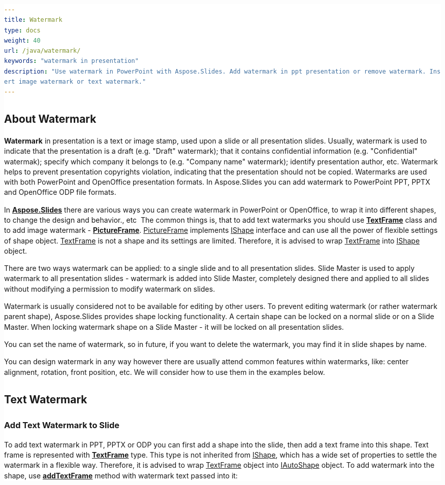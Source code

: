 ```yaml
---
title: Watermark
type: docs
weight: 40
url: /java/watermark/
keywords: "watermark in presentation"
description: "Use watermark in PowerPoint with Aspose.Slides. Add watermark in ppt presentation or remove watermark. Insert image watermark or text watermark."
---
```



## **About Watermark**
**Watermark** in presentation is a text or image stamp, used upon a slide or all presentation slides. Usually, watermark is used to indicate that the presentation is a draft (e.g. "Draft" watermark); that it contains confidential information (e.g. "Confidential" watermak); specify which company it belongs to (e.g. "Company name" watermark); identify presentation author, etc. Watermark helps to prevent presentation copyrights violation, indicating that the presentation should not be copied. Watermarks are used with both PowerPoint and OpenOffice presentation formats. In Aspose.Slides you can add watermark to PowerPoint PPT, PPTX and OpenOffice ODP file formats.

In [**Aspose.Slides**](https://products.aspose.com/slides/java) there are various ways you can create watermark in PowerPoint or OpenOffice, to wrap it into different shapes, to change the design and behavior., etc  The common things is, that to add text watermarks you should use [**TextFrame**](https://apireference.aspose.com/slides/java/com.aspose.slides/TextFrame) class and to add image watermark - [**PictureFrame**](https://apireference.aspose.com/slides/java/com.aspose.slides/PictureFrame/). [PictureFrame]((https://apireference.aspose.com/slides/java/com.aspose.slides/PictureFrame/)) implements [IShape](https://apireference.aspose.com/slides/java/com.aspose.slides/IShape) interface and can use all the power of flexible settings of shape object. [TextFrame](https://apireference.aspose.com/slides/java/com.aspose.slides/TextFrame) is not a shape and its settings are limited. Therefore, it is advised to wrap [TextFrame](https://apireference.aspose.com/slides/java/com.aspose.slides/TextFrame) into [IShape](https://apireference.aspose.com/slides/java/com.aspose.slides/IShape) object.

There are two ways watermark can be applied: to a single slide and to all presentation slides. Slide Master is used to apply watermark to all presentation slides - watermark is added into Slide Master, completely designed there and applied to all slides without modifying a permission to modify watermark on slides.

Watermark is usually considered not to be available for editing by other users. To prevent editing watermark (or rather watermark parent shape), Aspose.Slides provides shape locking functionality. A certain shape can be locked on a normal slide or on a Slide Master. When locking watermark shape on a Slide Master - it will be locked on all presentation slides.

You can set the name of watermark, so in future, if you want to delete the watermark, you may find it in slide shapes by name.

You can design watermark in any way however there are usually attend common features within watermarks, like: center alignment, rotation, front position, etc. We will consider how to use them in the examples below.
## **Text Watermark**
### **Add Text Watermark to Slide**
To add text watermark in PPT, PPTX or ODP you can first add a shape into the slide, then add a text frame into this shape. Text frame is represented with [**TextFrame**](https://apireference.aspose.com/slides/java/com.aspose.slides/TextFrame) type. This type is not inherited from [IShape](https://apireference.aspose.com/slides/java/com.aspose.slides/IShape), which has a wide set of properties to settle the watermark in a flexible way. Therefore, it is advised to wrap [TextFrame](https://apireference.aspose.com/slides/java/com.aspose.slides/TextFrame) object into [IAutoShape](https://apireference.aspose.com/slides/java/com.aspose.slides/IAutoShape) object. To add watermark into the shape, use [**addTextFrame**](https://apireference.aspose.com/slides/java/com.aspose.slides/IAutoShape#addTextFrame-java.lang.String-) method with watermark text passed into it:
